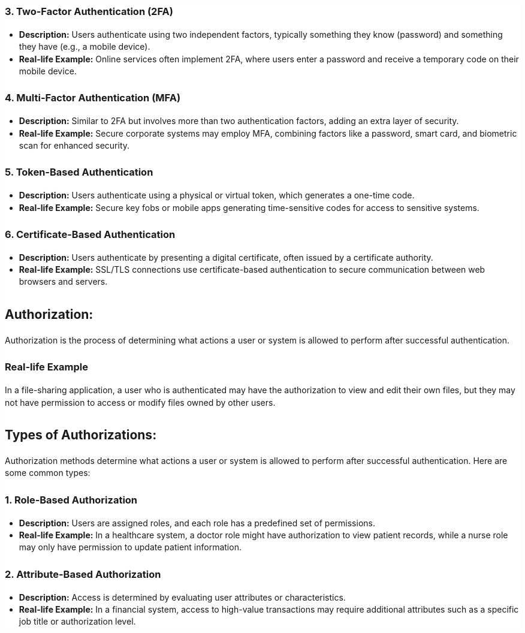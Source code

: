 ### 3. **Two-Factor Authentication (2FA)**
   - **Description:** Users authenticate using two independent factors, typically something they know (password) and something they have (e.g., a mobile device).
   - **Real-life Example:** Online services often implement 2FA, where users enter a password and receive a temporary code on their mobile device.

### 4. **Multi-Factor Authentication (MFA)**
   - **Description:** Similar to 2FA but involves more than two authentication factors, adding an extra layer of security.
   - **Real-life Example:** Secure corporate systems may employ MFA, combining factors like a password, smart card, and biometric scan for enhanced security.

### 5. **Token-Based Authentication**
   - **Description:** Users authenticate using a physical or virtual token, which generates a one-time code.
   - **Real-life Example:** Secure key fobs or mobile apps generating time-sensitive codes for access to sensitive systems.

### 6. **Certificate-Based Authentication**
   - **Description:** Users authenticate by presenting a digital certificate, often issued by a certificate authority.
   - **Real-life Example:** SSL/TLS connections use certificate-based authentication to secure communication between web browsers and servers.


## Authorization:
Authorization is the process of determining what actions a user or system is allowed to perform after successful authentication.

### Real-life Example
In a file-sharing application, a user who is authenticated may have the authorization to view and edit their own files, but they may not have permission to access or modify files owned by other users.

## Types of Authorizations:
Authorization methods determine what actions a user or system is allowed to perform after successful authentication. Here are some common types:

### 1. **Role-Based Authorization**
   - **Description:** Users are assigned roles, and each role has a predefined set of permissions.
   - **Real-life Example:** In a healthcare system, a doctor role might have authorization to view patient records, while a nurse role may only have permission to update patient information.

### 2. **Attribute-Based Authorization**
   - **Description:** Access is determined by evaluating user attributes or characteristics.
   - **Real-life Example:** In a financial system, access to high-value transactions may require additional attributes such as a specific job title or authorization level.
